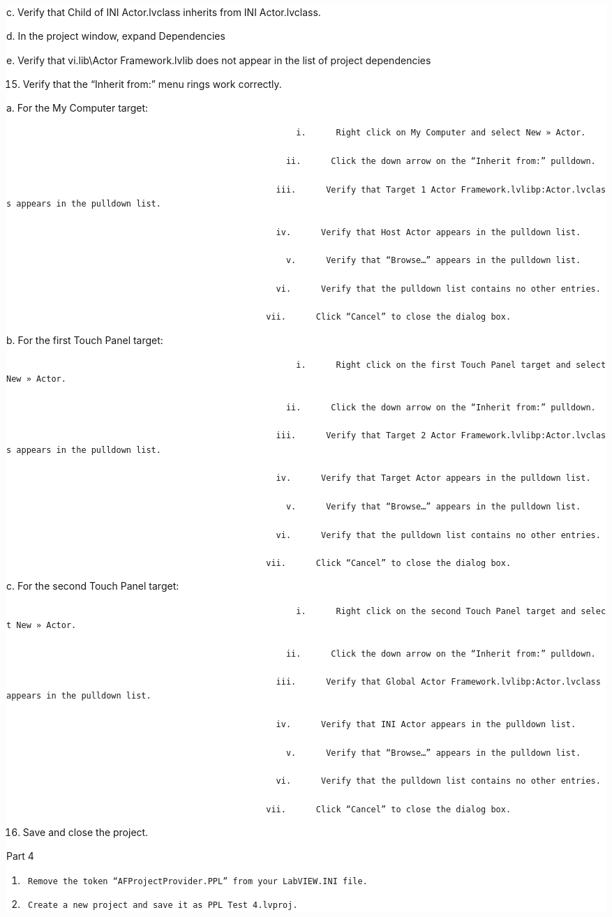 c.       Verify that Child of INI Actor.lvclass inherits from INI Actor.lvclass.

d.      In the project window, expand Dependencies

e.       Verify that vi.lib\Actor Framework.lvlib does not appear in the list of project dependencies

15.  Verify that the “Inherit from:” menu rings work correctly.

a.       For the My Computer target:

                                                              i.      Right click on My Computer and select New » Actor.

                                                            ii.      Click the down arrow on the “Inherit from:” pulldown.

                                                          iii.      Verify that Target 1 Actor Framework.lvlibp:Actor.lvclass appears in the pulldown list.

                                                          iv.      Verify that Host Actor appears in the pulldown list.

                                                            v.      Verify that “Browse…” appears in the pulldown list.

                                                          vi.      Verify that the pulldown list contains no other entries.

                                                        vii.      Click “Cancel” to close the dialog box.

b.      For the first Touch Panel target:

                                                              i.      Right click on the first Touch Panel target and select New » Actor.

                                                            ii.      Click the down arrow on the “Inherit from:” pulldown.

                                                          iii.      Verify that Target 2 Actor Framework.lvlibp:Actor.lvclass appears in the pulldown list.

                                                          iv.      Verify that Target Actor appears in the pulldown list.

                                                            v.      Verify that “Browse…” appears in the pulldown list.

                                                          vi.      Verify that the pulldown list contains no other entries.

                                                        vii.      Click “Cancel” to close the dialog box.

c.       For the second Touch Panel target:

                                                              i.      Right click on the second Touch Panel target and select New » Actor.

                                                            ii.      Click the down arrow on the “Inherit from:” pulldown.

                                                          iii.      Verify that Global Actor Framework.lvlibp:Actor.lvclass appears in the pulldown list.

                                                          iv.      Verify that INI Actor appears in the pulldown list.

                                                            v.      Verify that “Browse…” appears in the pulldown list.

                                                          vi.      Verify that the pulldown list contains no other entries.

                                                        vii.      Click “Cancel” to close the dialog box.

16.  Save and close the project.

Part 4

1.      Remove the token “AFProjectProvider.PPL” from your LabVIEW.INI file.

2.      Create a new project and save it as PPL Test 4.lvproj.
